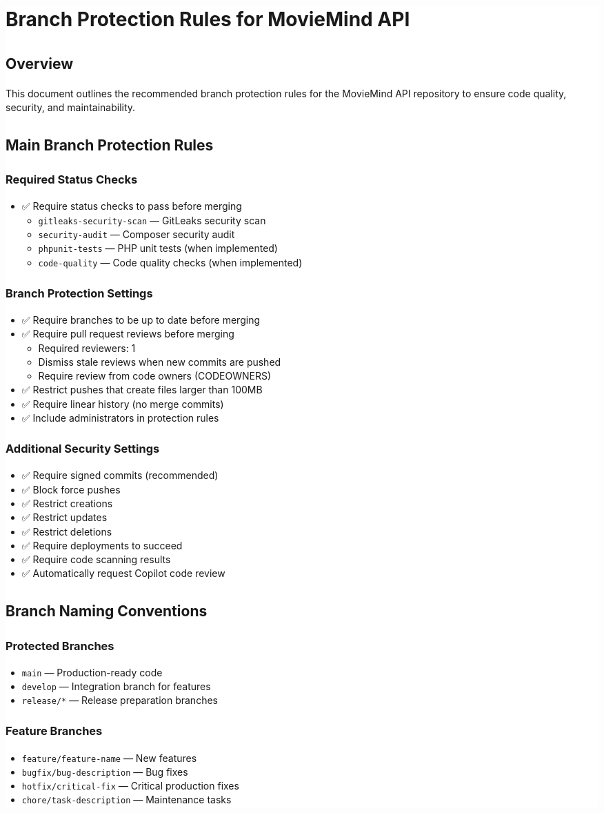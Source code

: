 # Branch Protection Rules for MovieMind API

## Overview
This document outlines the recommended branch protection rules for the MovieMind API repository to ensure code quality, security, and maintainability.

## Main Branch Protection Rules

### Required Status Checks
- ✅ Require status checks to pass before merging
  - `gitleaks-security-scan` — GitLeaks security scan
  - `security-audit` — Composer security audit
  - `phpunit-tests` — PHP unit tests (when implemented)
  - `code-quality` — Code quality checks (when implemented)

### Branch Protection Settings
- ✅ Require branches to be up to date before merging
- ✅ Require pull request reviews before merging
  - Required reviewers: 1
  - Dismiss stale reviews when new commits are pushed
  - Require review from code owners (CODEOWNERS)
- ✅ Restrict pushes that create files larger than 100MB
- ✅ Require linear history (no merge commits)
- ✅ Include administrators in protection rules

### Additional Security Settings
- ✅ Require signed commits (recommended)
- ✅ Block force pushes
- ✅ Restrict creations
- ✅ Restrict updates
- ✅ Restrict deletions
- ✅ Require deployments to succeed
- ✅ Require code scanning results
- ✅ Automatically request Copilot code review

## Branch Naming Conventions

### Protected Branches
- `main` — Production-ready code
- `develop` — Integration branch for features
- `release/*` — Release preparation branches

### Feature Branches
- `feature/feature-name` — New features
- `bugfix/bug-description` — Bug fixes
- `hotfix/critical-fix` — Critical production fixes
- `chore/task-description` — Maintenance tasks
